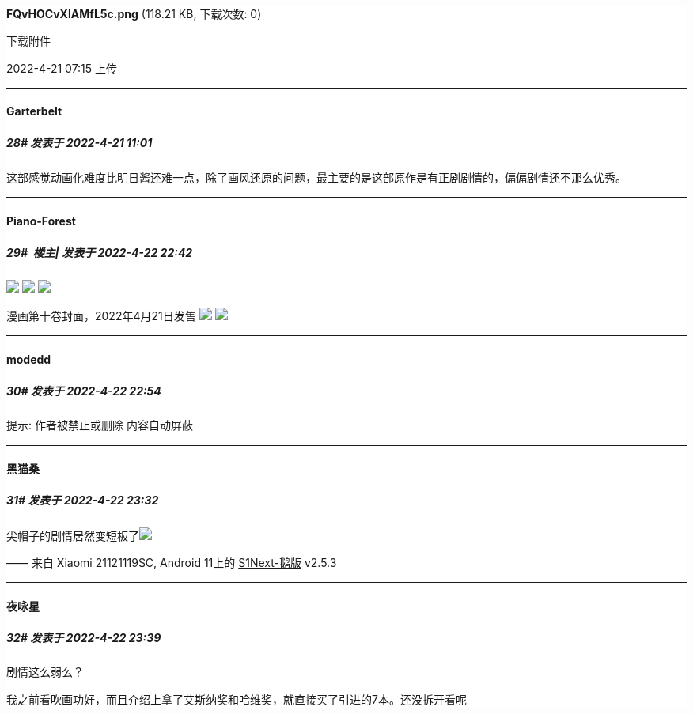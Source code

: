 <strong>FQvHOCvXIAMfL5c.png</strong> (118.21 KB, 下载次数: 0)

下载附件

2022-4-21 07:15 上传

*****

####  Garterbelt  
##### 28#       发表于 2022-4-21 11:01

这部感觉动画化难度比明日酱还难一点，除了画风还原的问题，最主要的是这部原作是有正剧剧情的，偏偏剧情还不那么优秀。

*****

####  Piano-Forest  
##### 29#         楼主| 发表于 2022-4-22 22:42

<img src="https://p.sda1.dev/5/5e926d93763da56932ab678c97cbb8dd/20220422_223901.jpg" referrerpolicy="no-referrer">
<img src="https://p.sda1.dev/5/18c065b86cfd466778c9b199bfff885e/20220422_223849.jpg" referrerpolicy="no-referrer">
<img src="https://p.sda1.dev/5/b43762fbf2b52a2eb90ab8900a7e19f0/20220422_223852.jpg" referrerpolicy="no-referrer">

漫画第十卷封面，2022年4月21日发售
<img src="https://p.sda1.dev/5/998900f125156e816e97a9e418c28dac/20220422_224002.jpg" referrerpolicy="no-referrer">
<img src="https://p.sda1.dev/5/8f3be2ae5bf7639825f2a90b7c007321/20220422_224009.jpg" referrerpolicy="no-referrer">

*****

####  modedd  
##### 30#       发表于 2022-4-22 22:54

提示: 作者被禁止或删除 内容自动屏蔽

*****

####  黑猫桑  
##### 31#       发表于 2022-4-22 23:32

尖帽子的剧情居然变短板了<img src="https://static.saraba1st.com/image/smiley/face2017/004.gif" referrerpolicy="no-referrer">

—— 来自 Xiaomi 21121119SC, Android 11上的 [S1Next-鹅版](https://github.com/ykrank/S1-Next/releases) v2.5.3

*****

####  夜咏星  
##### 32#       发表于 2022-4-22 23:39

剧情这么弱么？

我之前看吹画功好，而且介绍上拿了艾斯纳奖和哈维奖，就直接买了引进的7本。还没拆开看呢

